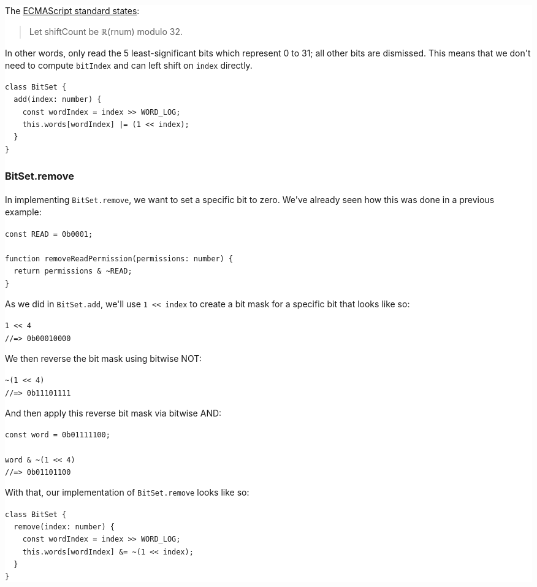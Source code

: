 The [ECMAScript standard states](https://262.ecma-international.org/14.0/#sec-numeric-types-number-leftShift):

> Let shiftCount be ℝ(rnum) modulo 32.

In other words, only read the 5 least-significant bits which represent 0 to 31; all other bits are dismissed. This means that we don't need to compute `bitIndex` and can left shift on `index` directly.

```tsx
class BitSet {
  add(index: number) {
    const wordIndex = index >> WORD_LOG;
    this.words[wordIndex] |= (1 << index);
  }
}
```


### BitSet.remove

In implementing `BitSet.remove`, we want to set a specific bit to zero. We've already seen how this was done in a previous example:

```tsx
const READ = 0b0001;

function removeReadPermission(permissions: number) {
  return permissions & ~READ;
}
```

As we did in `BitSet.add`, we'll use `1 << index` to create a bit mask for a specific bit that looks like so:

```tsx
1 << 4
//=> 0b00010000
```

We then reverse the bit mask using bitwise NOT:

```tsx
~(1 << 4)
//=> 0b11101111
```

And then apply this reverse bit mask via bitwise AND:

```tsx
const word = 0b01111100;

word & ~(1 << 4)
//=> 0b01101100
```

With that, our implementation of `BitSet.remove` looks like so:

```tsx
class BitSet {
  remove(index: number) {
    const wordIndex = index >> WORD_LOG;
    this.words[wordIndex] &= ~(1 << index);
  }
}
```


[bitset]: https://en.wikipedia.org/wiki/Bit_array
[union]: https://en.wikipedia.org/wiki/Union_(set_theory)
[intersection]: https://en.wikipedia.org/wiki/Intersection_(set_theory)
[twos_complement]: https://en.wikipedia.org/wiki/Two%27s_complement
[unary_operator]: https://www.digitalocean.com/community/tutorials/javascript-unary-operators-simple-and-useful
[js_32_bit_integers]: https://developer.mozilla.org/en-US/docs/Web/JavaScript/Reference/Global_Objects/Number#fixed-width_number_conversion
[words]: https://en.wikipedia.org/wiki/Word_(computer_architecture)
[bit_ordering]: https://en.wikipedia.org/wiki/Bit_numbering
[js_32_bit_integers]: https://developer.mozilla.org/en-US/docs/Web/JavaScript/Reference/Global_Objects/Number#fixed-width_number_conversion
[branching]: https://johnnysswlab.com/how-branches-influence-the-performance-of-your-code-and-what-can-you-do-about-it/
[twos_complement]: https://en.wikipedia.org/wiki/Two%27s_complement
[hamming_weight]: https://en.wikipedia.org/wiki/Hamming_weight
[compute_hamming_weight]: https://en.wikipedia.org/wiki/Hamming_weight#Efficient_implementation
[max_set_size]: https://blog.xdumaine.com/maximum-set-size-in-node-js/